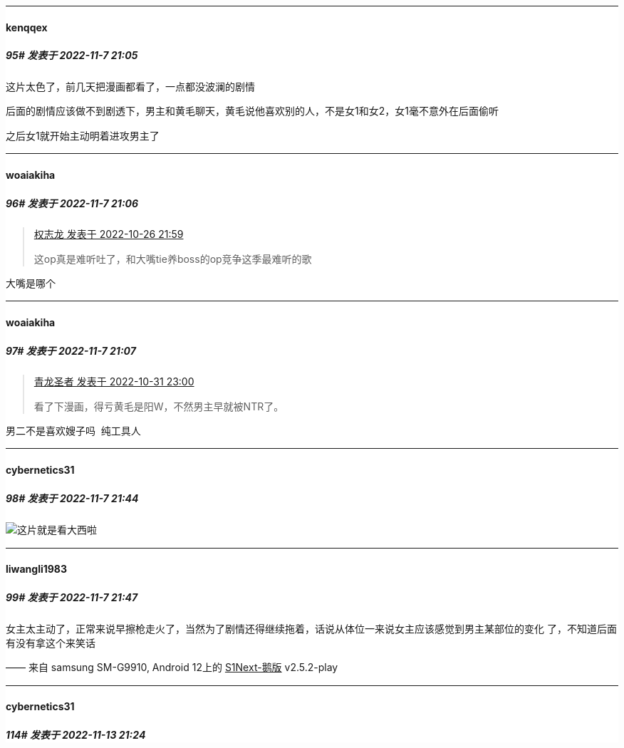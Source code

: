 *****

####  kenqqex  
##### 95#       发表于 2022-11-7 21:05

这片太色了，前几天把漫画都看了，一点都没波澜的剧情

后面的剧情应该做不到剧透下，男主和黄毛聊天，黄毛说他喜欢别的人，不是女1和女2，女1毫不意外在后面偷听

之后女1就开始主动明着进攻男主了

*****

####  woaiakiha  
##### 96#       发表于 2022-11-7 21:06

<blockquote><a href="httphttps://bbs.saraba1st.com/2b/forum.php?mod=redirect&amp;goto=findpost&amp;pid=58118156&amp;ptid=2038838" target="_blank">权志龙 发表于 2022-10-26 21:59</a>

这op真是难听吐了，和大嘴tie养boss的op竞争这季最难听的歌</blockquote>
大嘴是哪个

*****

####  woaiakiha  
##### 97#       发表于 2022-11-7 21:07

<blockquote><a href="httphttps://bbs.saraba1st.com/2b/forum.php?mod=redirect&amp;goto=findpost&amp;pid=58213850&amp;ptid=2038838" target="_blank">青龙圣者 发表于 2022-10-31 23:00</a>

看了下漫画，得亏黄毛是阳W，不然男主早就被NTR了。</blockquote>
男二不是喜欢嫂子吗  纯工具人



*****

####  cybernetics31  
##### 98#       发表于 2022-11-7 21:44

<img src="https://static.saraba1st.com/image/smiley/face2017/077.png" referrerpolicy="no-referrer">这片就是看大西啦

*****

####  liwangli1983  
##### 99#       发表于 2022-11-7 21:47

女主太主动了，正常来说早擦枪走火了，当然为了剧情还得继续拖着，话说从体位一来说女主应该感觉到男主某部位的变化 了，不知道后面有没有拿这个来笑话

—— 来自 samsung SM-G9910, Android 12上的 [S1Next-鹅版](https://github.com/ykrank/S1-Next/releases) v2.5.2-play



*****

####  cybernetics31  
##### 114#       发表于 2022-11-13 21:24
